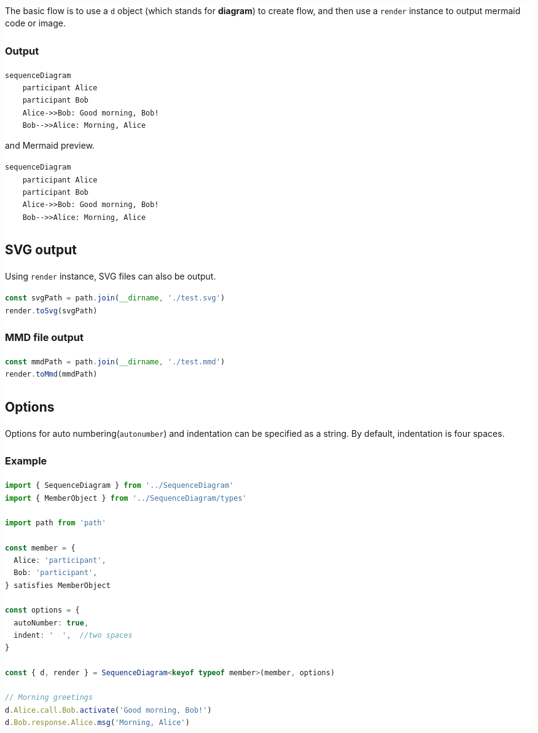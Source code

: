 The basic flow is to use a `d` object (which stands for **diagram**) to create flow, and then use a `render` instance to output mermaid code or image.

### Output

```
sequenceDiagram
    participant Alice
    participant Bob
    Alice->>Bob: Good morning, Bob!
    Bob-->>Alice: Morning, Alice
```

and Mermaid preview.

```mermaid
sequenceDiagram
    participant Alice
    participant Bob
    Alice->>Bob: Good morning, Bob!
    Bob-->>Alice: Morning, Alice
```

## SVG output

Using `render` instance, SVG files can also be output.

```typescript
const svgPath = path.join(__dirname, './test.svg')
render.toSvg(svgPath)
```

### MMD file output

```typescript
const mmdPath = path.join(__dirname, './test.mmd')
render.toMmd(mmdPath)
```

## Options

Options for auto numbering(`autonumber`) and indentation can be specified as a string.
By default, indentation is four spaces.

### Example

```Typescript
import { SequenceDiagram } from '../SequenceDiagram'
import { MemberObject } from '../SequenceDiagram/types'

import path from 'path'

const member = {
  Alice: 'participant',
  Bob: 'participant',
} satisfies MemberObject

const options = {
  autoNumber: true,
  indent: '  ',  //two spaces
}

const { d, render } = SequenceDiagram<keyof typeof member>(member, options)

// Morning greetings
d.Alice.call.Bob.activate('Good morning, Bob!')
d.Bob.response.Alice.msg('Morning, Alice')
```